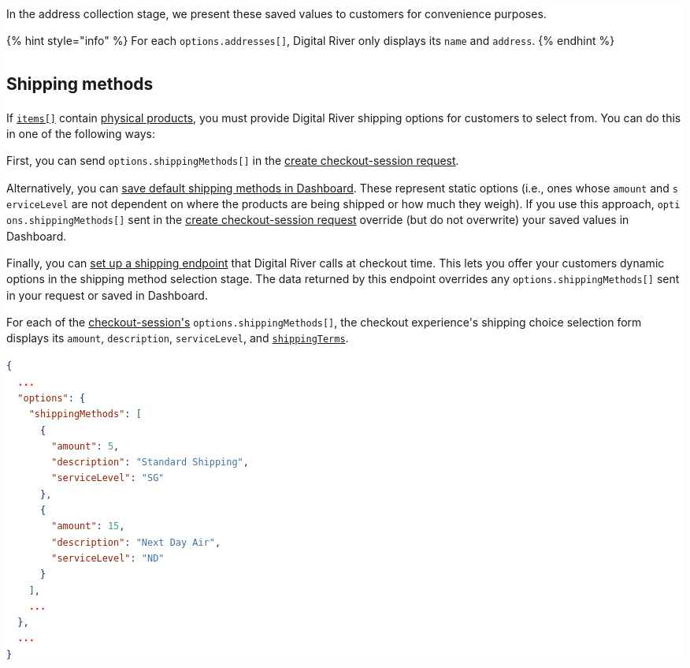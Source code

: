 In the address collection stage, we present these saved values to customers for convenience purposes.

{% hint style="info" %}
For each `options.addresses[]`, Digital River only displays its `name` and `address`.
{% endhint %}

## Shipping methods

If [`items[]`](checkout-sessions.md#product-data) contain [physical products](../../product-management/skus.md#how-products-are-classified-as-physical-or-digital), you must provide Digital River shipping options for customers to select from. You can do this in one of the following ways:

First, you can send `options.shippingMethods[]` in the [create checkout-session request](https://www.digitalriver.com/docs/digital-river-api-reference/#tag/Drop-in-Checkout-Sessions/operation/createDropInCheckoutSession).&#x20;

Alternatively, you can [save default shipping methods in Dashboard](../../administration/dashboard/settings/prebuilt-checkout.md#create-a-prebuilt-checkout-configuration). These represent static options (i.e., ones whose `amount` and `serviceLevel` are not dependent on where the products are being shipped or how much they weigh). If you use this approach,  `options.shippingMethods[]` sent in the [create checkout-session request](../../integration-options/low-code-checkouts/drop-in-checkout.md#creating-a-checkout-session) override (but do not overwrite) your saved values in Dashboard.&#x20;

Finally, you can [set up a shipping endpoint](../../integration-options/low-code-checkouts/using-a-shipping-endpoint.md) that Digital River calls at checkout time. This lets you offer your customers dynamic options in the shipping method selection stage. The data returned by this endpoint overrides any `options.shippingMethods[]` sent in your request or saved in Dashboard.&#x20;

For each of the [checkout-session's](https://www.digitalriver.com/docs/digital-river-api-reference/#tag/Drop-in-Checkout-Sessions)  `options.shippingMethods[]`, the checkout experience's shipping choice selection form displays its `amount`, `description`, `serviceLevel`, and [`shippingTerms`](../../general-resources/glossary.md#shipping-terms).&#x20;

```json
{
  ...
  "options": {
    "shippingMethods": [
      {
        "amount": 5,
        "description": "Standard Shipping",
        "serviceLevel": "SG"
      },
      {
        "amount": 15,
        "description": "Next Day Air",
        "serviceLevel": "ND"
      }
    ],
    ...
  },
  ...
}
```
